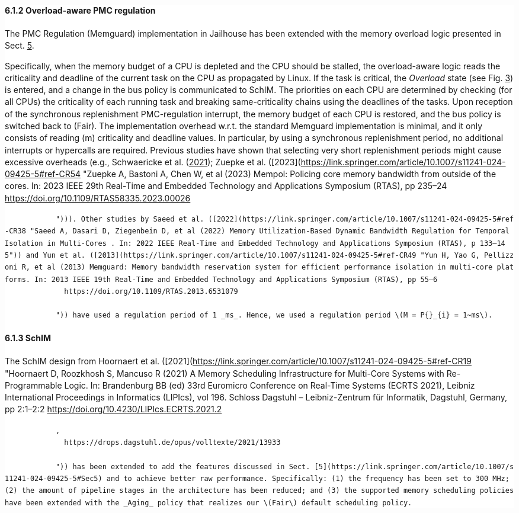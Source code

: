 #### 6.1.2 Overload-aware PMC regulation

The PMC Regulation (Memguard) implementation in Jailhouse has been extended with the memory overload logic presented in Sect. [5](https://link.springer.com/article/10.1007/s11241-024-09425-5#Sec5).

Specifically, when the memory budget of a CPU is depleted and the CPU should be stalled, the overload-aware logic reads the criticality and deadline of the current task on the CPU as propagated by Linux. If the task is critical, the _Overload_ state (see Fig. [3](https://link.springer.com/article/10.1007/s11241-024-09425-5#Fig3)) is entered, and a change in the bus policy is communicated to SchIM. The priorities on each CPU are determined by checking (for all CPUs) the criticality of each running task and breaking same-criticality chains using the deadlines of the tasks. Upon reception of the synchronous replenishment PMC-regulation interrupt, the memory budget of each CPU is restored, and the bus policy is switched back to \(Fair\). The implementation overhead w.r.t. the standard Memguard implementation is minimal, and it only consists of reading \(m\) criticality and deadline values. In particular, by using a synchronous replenishment period, no additional interrupts or hypercalls are required. Previous studies have shown that selecting very short replenishment periods might cause excessive overheads (e.g., Schwaericke et al. ([2021](https://link.springer.com/article/10.1007/s11241-024-09425-5#ref-CR39 "Schwaericke G, Tabish R, Pellizzoni R, et al (2021) A Real-Time virtio-based Framework for Predictable Inter-VM Communication. In: 2021 IEEE International Real-Time Systems Symposium (RTSS)")); Zuepke et al. ([2023](https://link.springer.com/article/10.1007/s11241-024-09425-5#ref-CR54 "Zuepke A, Bastoni A, Chen W, et al (2023) Mempol: Policing core memory bandwidth from outside of the cores. In: 2023 IEEE 29th Real-Time and Embedded Technology and Applications Symposium (RTAS), pp 235–24
                  https://doi.org/10.1109/RTAS58335.2023.00026
                  
                "))). Other studies by Saeed et al. ([2022](https://link.springer.com/article/10.1007/s11241-024-09425-5#ref-CR38 "Saeed A, Dasari D, Ziegenbein D, et al (2022) Memory Utilization-Based Dynamic Bandwidth Regulation for Temporal Isolation in Multi-Cores . In: 2022 IEEE Real-Time and Embedded Technology and Applications Symposium (RTAS), p 133–145")) and Yun et al. ([2013](https://link.springer.com/article/10.1007/s11241-024-09425-5#ref-CR49 "Yun H, Yao G, Pellizzoni R, et al (2013) Memguard: Memory bandwidth reservation system for efficient performance isolation in multi-core platforms. In: 2013 IEEE 19th Real-Time and Embedded Technology and Applications Symposium (RTAS), pp 55–6
                  https://doi.org/10.1109/RTAS.2013.6531079
                  
                ")) have used a regulation period of 1 _ms_. Hence, we used a regulation period \(M = P{}_{i} = 1~ms\).

#### 6.1.3 SchIM

The SchIM design from Hoornaert et al. ([2021](https://link.springer.com/article/10.1007/s11241-024-09425-5#ref-CR19 "Hoornaert D, Roozkhosh S, Mancuso R (2021) A Memory Scheduling Infrastructure for Multi-Core Systems with Re-Programmable Logic. In: Brandenburg BB (ed) 33rd Euromicro Conference on Real-Time Systems (ECRTS 2021), Leibniz International Proceedings in Informatics (LIPIcs), vol 196. Schloss Dagstuhl – Leibniz-Zentrum für Informatik, Dagstuhl, Germany, pp 2:1–2:2
                  https://doi.org/10.4230/LIPIcs.ECRTS.2021.2
                  
                , 
                  https://drops.dagstuhl.de/opus/volltexte/2021/13933
                  
                ")) has been extended to add the features discussed in Sect. [5](https://link.springer.com/article/10.1007/s11241-024-09425-5#Sec5) and to achieve better raw performance. Specifically: (1) the frequency has been set to 300 MHz; (2) the amount of pipeline stages in the architecture has been reduced; and (3) the supported memory scheduling policies have been extended with the _Aging_ policy that realizes our \(Fair\) default scheduling policy.
